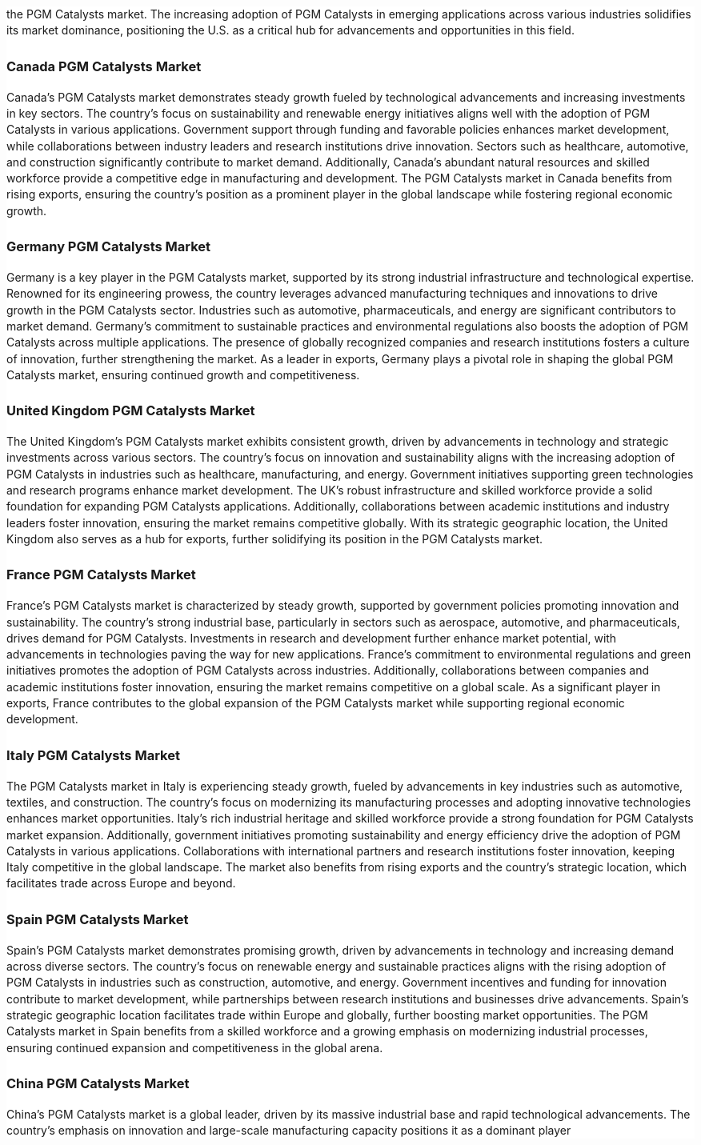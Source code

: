 the PGM Catalysts market. The increasing adoption of PGM Catalysts in emerging applications across various industries solidifies its market dominance, positioning the U.S. as a critical hub for advancements and opportunities in this field.</p><h3>Canada PGM Catalysts Market</h3><p>Canada&rsquo;s PGM Catalysts market demonstrates steady growth fueled by technological advancements and increasing investments in key sectors. The country&rsquo;s focus on sustainability and renewable energy initiatives aligns well with the adoption of PGM Catalysts in various applications. Government support through funding and favorable policies enhances market development, while collaborations between industry leaders and research institutions drive innovation. Sectors such as healthcare, automotive, and construction significantly contribute to market demand. Additionally, Canada&rsquo;s abundant natural resources and skilled workforce provide a competitive edge in manufacturing and development. The PGM Catalysts market in Canada benefits from rising exports, ensuring the country&rsquo;s position as a prominent player in the global landscape while fostering regional economic growth.</p><h3>Germany PGM Catalysts Market</h3><p>Germany is a key player in the PGM Catalysts market, supported by its strong industrial infrastructure and technological expertise. Renowned for its engineering prowess, the country leverages advanced manufacturing techniques and innovations to drive growth in the PGM Catalysts sector. Industries such as automotive, pharmaceuticals, and energy are significant contributors to market demand. Germany&rsquo;s commitment to sustainable practices and environmental regulations also boosts the adoption of PGM Catalysts across multiple applications. The presence of globally recognized companies and research institutions fosters a culture of innovation, further strengthening the market. As a leader in exports, Germany plays a pivotal role in shaping the global PGM Catalysts market, ensuring continued growth and competitiveness.</p><h3>United Kingdom PGM Catalysts Market</h3><p>The United Kingdom&rsquo;s PGM Catalysts market exhibits consistent growth, driven by advancements in technology and strategic investments across various sectors. The country&rsquo;s focus on innovation and sustainability aligns with the increasing adoption of PGM Catalysts in industries such as healthcare, manufacturing, and energy. Government initiatives supporting green technologies and research programs enhance market development. The UK&rsquo;s robust infrastructure and skilled workforce provide a solid foundation for expanding PGM Catalysts applications. Additionally, collaborations between academic institutions and industry leaders foster innovation, ensuring the market remains competitive globally. With its strategic geographic location, the United Kingdom also serves as a hub for exports, further solidifying its position in the PGM Catalysts market.</p><h3>France PGM Catalysts Market</h3><p>France&rsquo;s PGM Catalysts market is characterized by steady growth, supported by government policies promoting innovation and sustainability. The country&rsquo;s strong industrial base, particularly in sectors such as aerospace, automotive, and pharmaceuticals, drives demand for PGM Catalysts. Investments in research and development further enhance market potential, with advancements in technologies paving the way for new applications. France&rsquo;s commitment to environmental regulations and green initiatives promotes the adoption of PGM Catalysts across industries. Additionally, collaborations between companies and academic institutions foster innovation, ensuring the market remains competitive on a global scale. As a significant player in exports, France contributes to the global expansion of the PGM Catalysts market while supporting regional economic development.</p><h3>Italy PGM Catalysts Market</h3><p>The PGM Catalysts market in Italy is experiencing steady growth, fueled by advancements in key industries such as automotive, textiles, and construction. The country&rsquo;s focus on modernizing its manufacturing processes and adopting innovative technologies enhances market opportunities. Italy&rsquo;s rich industrial heritage and skilled workforce provide a strong foundation for PGM Catalysts market expansion. Additionally, government initiatives promoting sustainability and energy efficiency drive the adoption of PGM Catalysts in various applications. Collaborations with international partners and research institutions foster innovation, keeping Italy competitive in the global landscape. The market also benefits from rising exports and the country&rsquo;s strategic location, which facilitates trade across Europe and beyond.</p><h3>Spain PGM Catalysts Market</h3><p>Spain&rsquo;s PGM Catalysts market demonstrates promising growth, driven by advancements in technology and increasing demand across diverse sectors. The country&rsquo;s focus on renewable energy and sustainable practices aligns with the rising adoption of PGM Catalysts in industries such as construction, automotive, and energy. Government incentives and funding for innovation contribute to market development, while partnerships between research institutions and businesses drive advancements. Spain&rsquo;s strategic geographic location facilitates trade within Europe and globally, further boosting market opportunities. The PGM Catalysts market in Spain benefits from a skilled workforce and a growing emphasis on modernizing industrial processes, ensuring continued expansion and competitiveness in the global arena.</p><h3>China PGM Catalysts Market</h3><p>China&rsquo;s PGM Catalysts market is a global leader, driven by its massive industrial base and rapid technological advancements. The country&rsquo;s emphasis on innovation and large-scale manufacturing capacity positions it as a dominant player